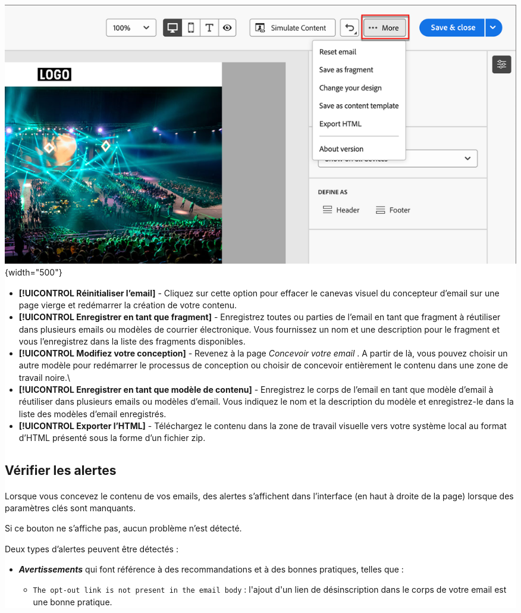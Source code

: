 ![Cliquez sur Plus pour accéder aux actions de modèle](./assets/email-designer-more-menu.png){width="500"}

* **[!UICONTROL Réinitialiser l’email]** - Cliquez sur cette option pour effacer le canevas visuel du concepteur d’email sur une page vierge et redémarrer la création de votre contenu.
* **[!UICONTROL Enregistrer en tant que fragment]** - Enregistrez toutes ou parties de l’email en tant que fragment à réutiliser dans plusieurs emails ou modèles de courrier électronique. Vous fournissez un nom et une description pour le fragment et vous l’enregistrez dans la liste des fragments disponibles.
* **[!UICONTROL Modifiez votre conception]** - Revenez à la page _Concevoir votre email_ . A partir de là, vous pouvez choisir un autre modèle pour redémarrer le processus de conception ou choisir de concevoir entièrement le contenu dans une zone de travail noire.\
* **[!UICONTROL Enregistrer en tant que modèle de contenu]** - Enregistrez le corps de l’email en tant que modèle d’email à réutiliser dans plusieurs emails ou modèles d’email. Vous indiquez le nom et la description du modèle et enregistrez-le dans la liste des modèles d’email enregistrés.
* **[!UICONTROL Exporter l’HTML]** - Téléchargez le contenu dans la zone de travail visuelle vers votre système local au format d’HTML présenté sous la forme d’un fichier zip.

## Vérifier les alertes

Lorsque vous concevez le contenu de vos emails, des alertes s’affichent dans l’interface (en haut à droite de la page) lorsque des paramètres clés sont manquants.

Si ce bouton ne s’affiche pas, aucun problème n’est détecté.

Deux types d’alertes peuvent être détectés :

* **_Avertissements_** qui font référence à des recommandations et à des bonnes pratiques, telles que :

   * `The opt-out link is not present in the email body` : l&#39;ajout d&#39;un lien de désinscription dans le corps de votre email est une bonne pratique.
